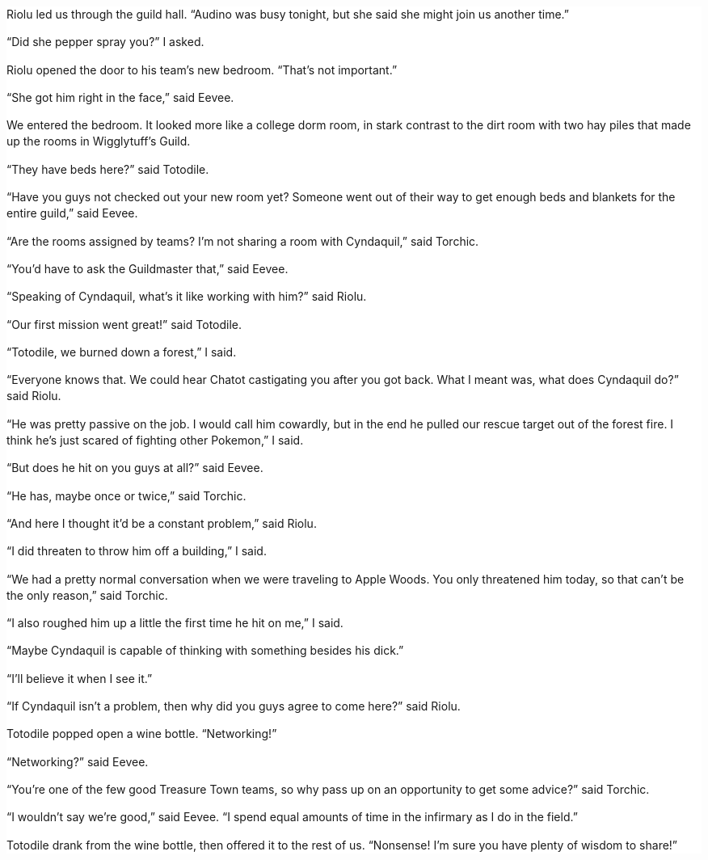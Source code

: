 Riolu led us through the guild hall. “Audino was busy tonight, but she said she might join us another time.”

“Did she pepper spray you?” I asked.

Riolu opened the door to his team’s new bedroom. “That’s not important.”

“She got him right in the face,” said Eevee.

We entered the bedroom. It looked more like a college dorm room, in stark contrast to the dirt room with two hay piles that made up the rooms in Wigglytuff’s Guild.

“They have beds here?” said Totodile.

“Have you guys not checked out your new room yet? Someone went out of their way to get enough beds and blankets for the entire guild,” said Eevee.

“Are the rooms assigned by teams? I’m not sharing a room with Cyndaquil,” said Torchic.

“You’d have to ask the Guildmaster that,” said Eevee.

“Speaking of Cyndaquil, what’s it like working with him?” said Riolu.

“Our first mission went great!” said Totodile.

“Totodile, we burned down a forest,” I said.

“Everyone knows that. We could hear Chatot castigating you after you got back. What I meant was, what does Cyndaquil do?” said Riolu.

“He was pretty passive on the job. I would call him cowardly, but in the end he pulled our rescue target out of the forest fire. I think he’s just scared of fighting other Pokemon,” I said.

“But does he hit on you guys at all?” said Eevee.

“He has, maybe once or twice,” said Torchic.

“And here I thought it’d be a constant problem,” said Riolu.

“I did threaten to throw him off a building,” I said.

“We had a pretty normal conversation when we were traveling to Apple Woods. You only threatened him today, so that can’t be the only reason,” said Torchic.

“I also roughed him up a little the first time he hit on me,” I said.

“Maybe Cyndaquil is capable of thinking with something besides his dick.”

“I’ll believe it when I see it.”

“If Cyndaquil isn’t a problem, then why did you guys agree to come here?” said Riolu.

Totodile popped open a wine bottle. “Networking!”

“Networking?” said Eevee.

“You’re one of the few good Treasure Town teams, so why pass up on an opportunity to get some advice?” said Torchic.

“I wouldn’t say we’re good,” said Eevee. “I spend equal amounts of time in the infirmary as I do in the field.”

Totodile drank from the wine bottle, then offered it to the rest of us. “Nonsense! I’m sure you have plenty of wisdom to share!”
